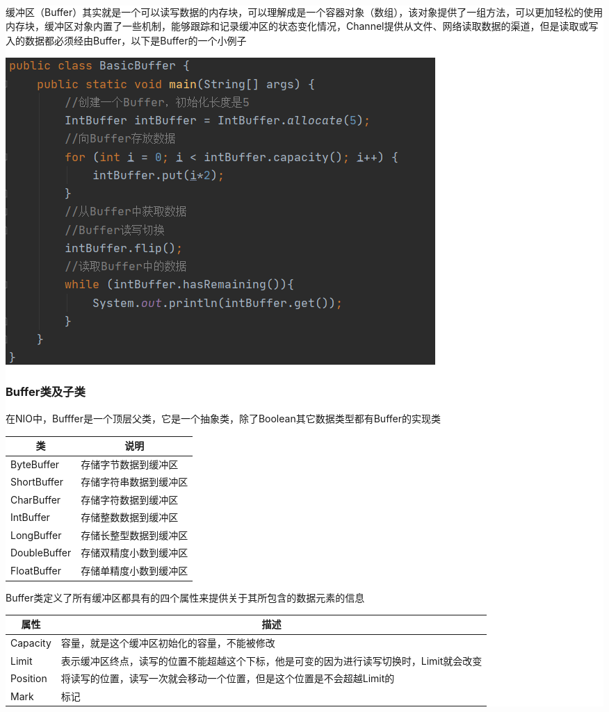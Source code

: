 缓冲区（Buffer）其实就是一个可以读写数据的内存块，可以理解成是一个容器对象（数组），该对象提供了一组方法，可以更加轻松的使用内存块，缓冲区对象内置了一些机制，能够跟踪和记录缓冲区的状态变化情况，Channel提供从文件、网络读取数据的渠道，但是读取或写入的数据都必须经由Buffer，以下是Buffer的一个小例子

![image-20200919143946475](./images/image-20200919143946475.png)

### Buffer类及子类

在NIO中，Bufffer是一个顶层父类，它是一个抽象类，除了Boolean其它数据类型都有Buffer的实现类

| 类           | 说明                   |
| ------------ | ---------------------- |
| ByteBuffer   | 存储字节数据到缓冲区   |
| ShortBuffer  | 存储字符串数据到缓冲区 |
| CharBuffer   | 存储字符数据到缓冲区   |
| IntBuffer    | 存储整数数据到缓冲区   |
| LongBuffer   | 存储长整型数据到缓冲区 |
| DoubleBuffer | 存储双精度小数到缓冲区 |
| FloatBuffer  | 存储单精度小数到缓冲区 |

Buffer类定义了所有缓冲区都具有的四个属性来提供关于其所包含的数据元素的信息

| 属性     | 描述                                                         |
| -------- | ------------------------------------------------------------ |
| Capacity | 容量，就是这个缓冲区初始化的容量，不能被修改                 |
| Limit    | 表示缓冲区终点，读写的位置不能超越这个下标，他是可变的因为进行读写切换时，Limit就会改变 |
| Position | 将读写的位置，读写一次就会移动一个位置，但是这个位置是不会超越Limit的 |
| Mark     | 标记                                                         |
